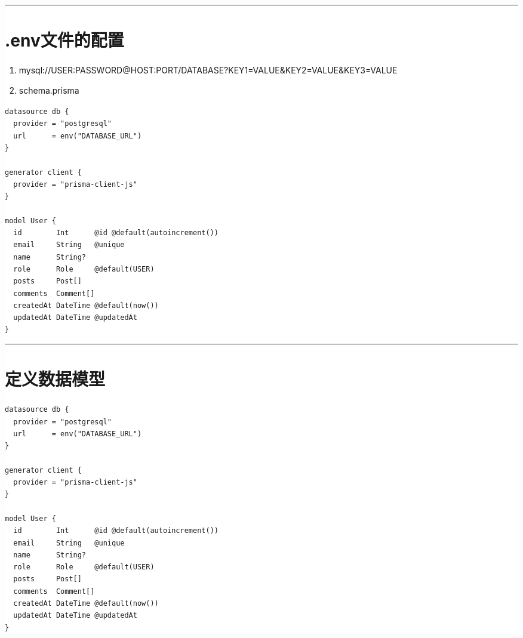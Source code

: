 
---

# .env文件的配置

1. <div class="text-[20px] text-nowrap mt-[50px]" v-mark.highlight.yellow="0">mysql://USER:PASSWORD@HOST:PORT/DATABASE?KEY1=VALUE&KEY2=VALUE&KEY3=VALUE</div>

2. schema.prisma
```prisma {1,2,3,4}
datasource db {
  provider = "postgresql"
  url      = env("DATABASE_URL")
}

generator client {
  provider = "prisma-client-js"
}

model User {
  id        Int      @id @default(autoincrement())
  email     String   @unique
  name      String?
  role      Role     @default(USER)
  posts     Post[]
  comments  Comment[]
  createdAt DateTime @default(now())
  updatedAt DateTime @updatedAt
}
```

---

#  定义数据模型  

<div class="w-[100%] h-[100%] flex     text-[30px] flex-col">

```prisma {10,11,12,13,14,15,16,17,18,19,20,21}
datasource db {
  provider = "postgresql"
  url      = env("DATABASE_URL")
}

generator client {
  provider = "prisma-client-js"
}

model User {
  id        Int      @id @default(autoincrement())
  email     String   @unique
  name      String?
  role      Role     @default(USER)
  posts     Post[]
  comments  Comment[]
  createdAt DateTime @default(now())
  updatedAt DateTime @updatedAt
}
```
